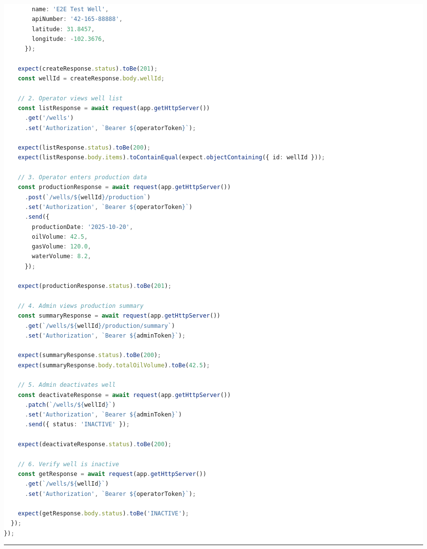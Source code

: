 ```typescript
        name: 'E2E Test Well',
        apiNumber: '42-165-88888',
        latitude: 31.8457,
        longitude: -102.3676,
      });

    expect(createResponse.status).toBe(201);
    const wellId = createResponse.body.wellId;

    // 2. Operator views well list
    const listResponse = await request(app.getHttpServer())
      .get('/wells')
      .set('Authorization', `Bearer ${operatorToken}`);

    expect(listResponse.status).toBe(200);
    expect(listResponse.body.items).toContainEqual(expect.objectContaining({ id: wellId }));

    // 3. Operator enters production data
    const productionResponse = await request(app.getHttpServer())
      .post(`/wells/${wellId}/production`)
      .set('Authorization', `Bearer ${operatorToken}`)
      .send({
        productionDate: '2025-10-20',
        oilVolume: 42.5,
        gasVolume: 120.0,
        waterVolume: 8.2,
      });

    expect(productionResponse.status).toBe(201);

    // 4. Admin views production summary
    const summaryResponse = await request(app.getHttpServer())
      .get(`/wells/${wellId}/production/summary`)
      .set('Authorization', `Bearer ${adminToken}`);

    expect(summaryResponse.status).toBe(200);
    expect(summaryResponse.body.totalOilVolume).toBe(42.5);

    // 5. Admin deactivates well
    const deactivateResponse = await request(app.getHttpServer())
      .patch(`/wells/${wellId}`)
      .set('Authorization', `Bearer ${adminToken}`)
      .send({ status: 'INACTIVE' });

    expect(deactivateResponse.status).toBe(200);

    // 6. Verify well is inactive
    const getResponse = await request(app.getHttpServer())
      .get(`/wells/${wellId}`)
      .set('Authorization', `Bearer ${operatorToken}`);

    expect(getResponse.body.status).toBe('INACTIVE');
  });
});
```

---